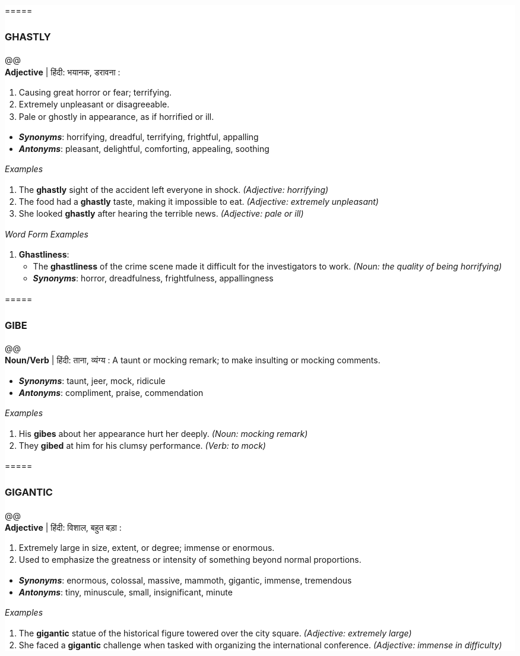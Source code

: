 
=====

### GHASTLY
@@  
**Adjective** | हिंदी: भयानक, डरावना :  
1. Causing great horror or fear; terrifying.  
2. Extremely unpleasant or disagreeable.  
3. Pale or ghostly in appearance, as if horrified or ill.  

- ***Synonyms***: horrifying, dreadful, terrifying, frightful, appalling  
- ***Antonyms***: pleasant, delightful, comforting, appealing, soothing  

_Examples_  
1. The **ghastly** sight of the accident left everyone in shock. _(Adjective: horrifying)_  
2. The food had a **ghastly** taste, making it impossible to eat. _(Adjective: extremely unpleasant)_  
3. She looked **ghastly** after hearing the terrible news. _(Adjective: pale or ill)_  

_Word Form Examples_  
1. **Ghastliness**:  
	- The **ghastliness** of the crime scene made it difficult for the investigators to work. _(Noun: the quality of being horrifying)_  
	- ***Synonyms***: horror, dreadfulness, frightfulness, appallingness  

=====
### GIBE

@@  
**Noun/Verb** | हिंदी: ताना, व्यंग्य : A taunt or mocking remark; to make insulting or mocking comments.

- ***Synonyms***: taunt, jeer, mock, ridicule
- ***Antonyms***: compliment, praise, commendation

_Examples_

1. His **gibes** about her appearance hurt her deeply. _(Noun: mocking remark)_
2. They **gibed** at him for his clumsy performance. _(Verb: to mock)_

=====

### GIGANTIC  
@@  
**Adjective** | हिंदी: विशाल, बहुत बड़ा :  
1. Extremely large in size, extent, or degree; immense or enormous.  
2. Used to emphasize the greatness or intensity of something beyond normal proportions.  

- ***Synonyms***: enormous, colossal, massive, mammoth, gigantic, immense, tremendous  
- ***Antonyms***: tiny, minuscule, small, insignificant, minute  

_Examples_  
1. The **gigantic** statue of the historical figure towered over the city square. *(Adjective: extremely large)*  
2. She faced a **gigantic** challenge when tasked with organizing the international conference. *(Adjective: immense in difficulty)*  
